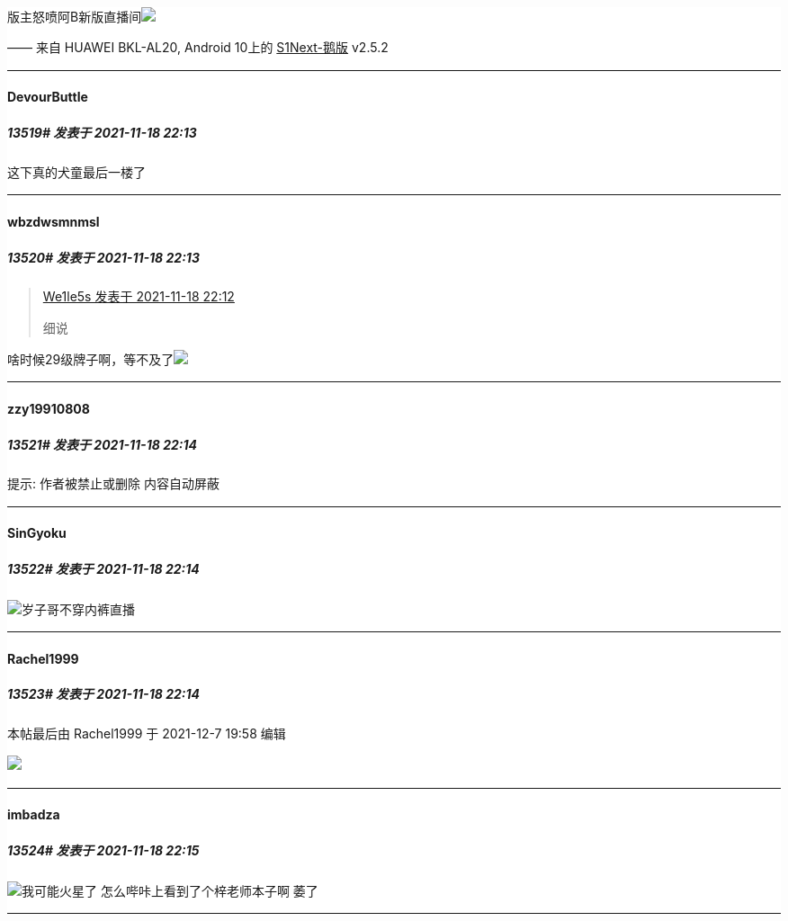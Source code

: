 版主怒喷阿B新版直播间<img src="https://static.saraba1st.com/image/smiley/face2017/037.png" referrerpolicy="no-referrer">

—— 来自 HUAWEI BKL-AL20, Android 10上的 [S1Next-鹅版](https://github.com/ykrank/S1-Next/releases) v2.5.2

*****

####  DevourButtle  
##### 13519#       发表于 2021-11-18 22:13

这下真的犬童最后一楼了

*****

####  wbzdwsmnmsl  
##### 13520#       发表于 2021-11-18 22:13

<blockquote><a href="httphttps://bbs.saraba1st.com/2b/forum.php?mod=redirect&amp;goto=findpost&amp;pid=53602155&amp;ptid=2037200" target="_blank">We1le5s 发表于 2021-11-18 22:12</a>

细说</blockquote>
啥时候29级牌子啊，等不及了<img src="https://static.saraba1st.com/image/smiley/face2017/245.png" referrerpolicy="no-referrer">

*****

####  zzy19910808  
##### 13521#       发表于 2021-11-18 22:14

提示: 作者被禁止或删除 内容自动屏蔽

*****

####  SinGyoku  
##### 13522#       发表于 2021-11-18 22:14

<img src="https://static.saraba1st.com/image/smiley/face2017/105.png" referrerpolicy="no-referrer">岁子哥不穿内裤直播

*****

####  Rachel1999  
##### 13523#       发表于 2021-11-18 22:14

 本帖最后由 Rachel1999 于 2021-12-7 19:58 编辑 

<img src="https://static.saraba1st.com/image/smiley/face2017/009.gif" referrerpolicy="no-referrer">

*****

####  imbadza  
##### 13524#       发表于 2021-11-18 22:15

<img src="https://static.saraba1st.com/image/smiley/face2017/067.png" referrerpolicy="no-referrer">我可能火星了 怎么哔咔上看到了个梓老师本子啊 萎了

*****
